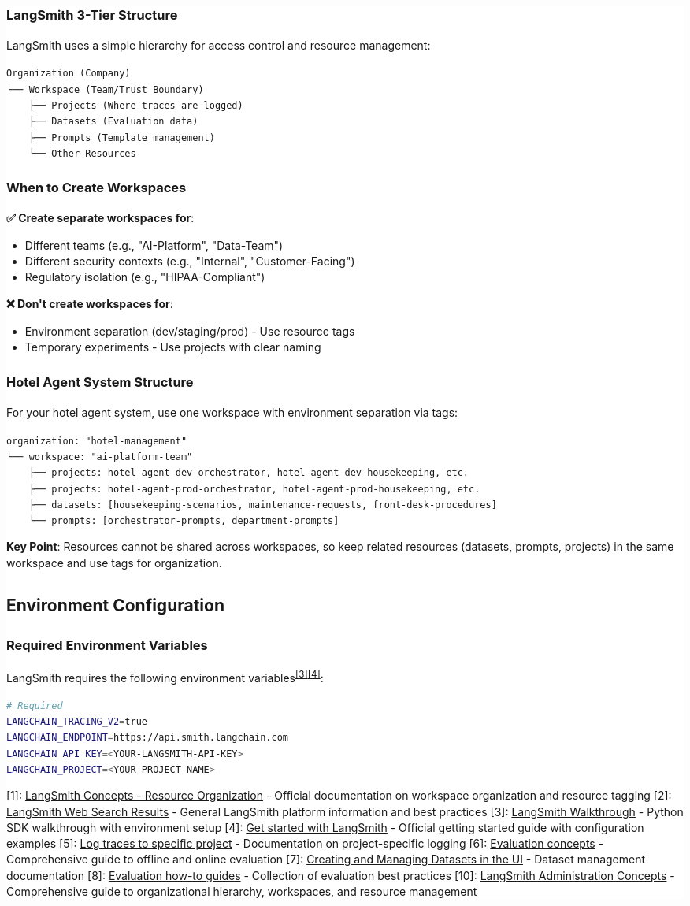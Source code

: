### LangSmith 3-Tier Structure

LangSmith uses a simple hierarchy for access control and resource management:

```
Organization (Company)
└── Workspace (Team/Trust Boundary)
    ├── Projects (Where traces are logged)
    ├── Datasets (Evaluation data)  
    ├── Prompts (Template management)
    └── Other Resources
```

### When to Create Workspaces

**✅ Create separate workspaces for**:
- Different teams (e.g., "AI-Platform", "Data-Team")
- Different security contexts (e.g., "Internal", "Customer-Facing") 
- Regulatory isolation (e.g., "HIPAA-Compliant")

**❌ Don't create workspaces for**:
- Environment separation (dev/staging/prod) - Use resource tags
- Temporary experiments - Use projects with clear naming

### Hotel Agent System Structure

For your hotel agent system, use one workspace with environment separation via tags:

```
organization: "hotel-management"
└── workspace: "ai-platform-team"
    ├── projects: hotel-agent-dev-orchestrator, hotel-agent-dev-housekeeping, etc.
    ├── projects: hotel-agent-prod-orchestrator, hotel-agent-prod-housekeeping, etc.
    ├── datasets: [housekeeping-scenarios, maintenance-requests, front-desk-procedures]
    └── prompts: [orchestrator-prompts, department-prompts]
```

**Key Point**: Resources cannot be shared across workspaces, so keep related resources (datasets, prompts, projects) in the same workspace and use tags for organization.

## Environment Configuration

### Required Environment Variables

LangSmith requires the following environment variables<sup>[[3]](https://python.langchain.com/v0.1/docs/langsmith/walkthrough/)</sup><sup>[[4]](https://docs.smith.langchain.com/)</sup>:

```bash
# Required
LANGCHAIN_TRACING_V2=true
LANGCHAIN_ENDPOINT=https://api.smith.langchain.com
LANGCHAIN_API_KEY=<YOUR-LANGSMITH-API-KEY>
LANGCHAIN_PROJECT=<YOUR-PROJECT-NAME>
```


[1]: [LangSmith Concepts - Resource Organization](https://docs.smith.langchain.com/administration/concepts) - Official documentation on workspace organization and resource tagging
[2]: [LangSmith Web Search Results](https://www.langchain.com/langsmith) - General LangSmith platform information and best practices
[3]: [LangSmith Walkthrough](https://python.langchain.com/v0.1/docs/langsmith/walkthrough/) - Python SDK walkthrough with environment setup
[4]: [Get started with LangSmith](https://docs.smith.langchain.com/) - Official getting started guide with configuration examples
[5]: [Log traces to specific project](https://docs.smith.langchain.com/observability/how_to_guides/log_traces_to_project) - Documentation on project-specific logging
[6]: [Evaluation concepts](https://docs.smith.langchain.com/evaluation/concepts) - Comprehensive guide to offline and online evaluation
[7]: [Creating and Managing Datasets in the UI](https://docs.smith.langchain.com/evaluation/how_to_guides/manage_datasets_in_application) - Dataset management documentation
[8]: [Evaluation how-to guides](https://docs.smith.langchain.com/evaluation/how_to_guides) - Collection of evaluation best practices
[10]: [LangSmith Administration Concepts](https://docs.smith.langchain.com/administration/concepts) - Comprehensive guide to organizational hierarchy, workspaces, and resource management